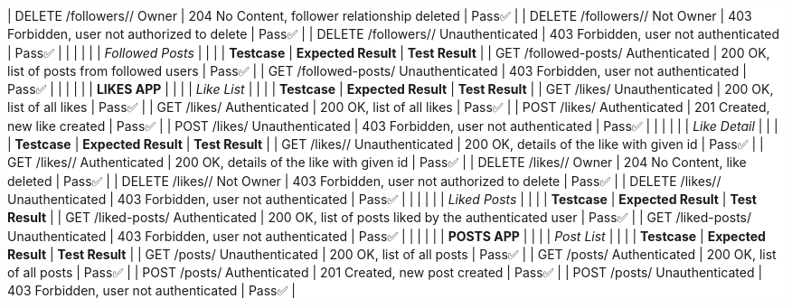 | DELETE /followers/<id>/ Owner              | 204 No Content, follower relationship deleted               | Pass✅       |
| DELETE /followers/<id>/ Not Owner          | 403 Forbidden, user not authorized to delete                | Pass✅       |
| DELETE /followers/<id>/ Unauthenticated    | 403 Forbidden, user not authenticated                       | Pass✅       |
|                                            |                                                             |             |
| *Followed Posts*                             |                                                             |             |
| **Testcase**                                   | **Expected Result**                                             | **Test Result** |
| GET /followed-posts/ Authenticated         | 200 OK, list of posts from followed users                   | Pass✅       |
| GET /followed-posts/ Unauthenticated       | 403 Forbidden, user not authenticated                       | Pass✅       |
|                                            |                                                             |             |
| **LIKES APP**                                  |                                                             |             |
| *Like List*                                  |                                                             |             |
| **Testcase**                                   | **Expected Result**                                             | **Test Result** |
| GET /likes/ Unauthenticated                | 200 OK, list of all likes                                   | Pass✅       |
| GET /likes/ Authenticated                  | 200 OK, list of all likes                                   | Pass✅       |
| POST /likes/ Authenticated                 | 201 Created, new like created                               | Pass✅       |
| POST /likes/ Unauthenticated               | 403 Forbidden, user not authenticated                       | Pass✅       |
|                                            |                                                             |             |
| *Like Detail*                                |                                                             |             |
| **Testcase**                                   | **Expected Result**                                             | **Test Result** |
| GET /likes/<id>/ Unauthenticated           | 200 OK, details of the like with given id                   | Pass✅       |
| GET /likes/<id>/ Authenticated             | 200 OK, details of the like with given id                   | Pass✅       |
| DELETE /likes/<id>/ Owner                  | 204 No Content, like deleted                                | Pass✅       |
| DELETE /likes/<id>/ Not Owner              | 403 Forbidden, user not authorized to delete                | Pass✅       |
| DELETE /likes/<id>/ Unauthenticated        | 403 Forbidden, user not authenticated                       | Pass✅       |
|                                            |                                                             |             |
| *Liked Posts*                                |                                                             |             |
| **Testcase**                                   | **Expected Result**                                             | **Test Result** |
| GET /liked-posts/ Authenticated            | 200 OK, list of posts liked by the authenticated user       | Pass✅       |
| GET /liked-posts/ Unauthenticated          | 403 Forbidden, user not authenticated                       | Pass✅       |
|                                            |                                                             |             |
| **POSTS APP**                                  |                                                             |             |
| *Post List*                                  |                                                             |             |
| **Testcase**                                   | **Expected Result**                                             | **Test Result** |
| GET /posts/ Unauthenticated                | 200 OK, list of all posts                                   | Pass✅       |
| GET /posts/ Authenticated                  | 200 OK, list of all posts                                   | Pass✅       |
| POST /posts/ Authenticated                 | 201 Created, new post created                               | Pass✅       |
| POST /posts/ Unauthenticated               | 403 Forbidden, user not authenticated                       | Pass✅       |